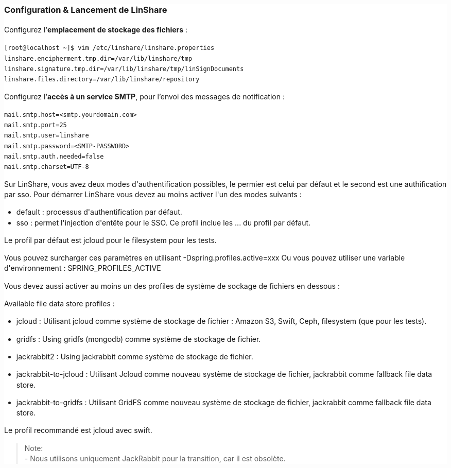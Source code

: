 <a name="linconf">

### Configuration & Lancement de LinShare

</a>

Configurez l’__emplacement de stockage des fichiers__ :

```
[root@localhost ~]$ vim /etc/linshare/linshare.properties
linshare.encipherment.tmp.dir=/var/lib/linshare/tmp
linshare.signature.tmp.dir=/var/lib/linshare/tmp/linSignDocuments
linshare.files.directory=/var/lib/linshare/repository
```

Configurez l’__accès à un service SMTP__, pour l’envoi des messages de notification :

```
mail.smtp.host=<smtp.yourdomain.com>
mail.smtp.port=25
mail.smtp.user=linshare
mail.smtp.password=<SMTP-PASSWORD>
mail.smtp.auth.needed=false
mail.smtp.charset=UTF-8
```

Sur LinShare, vous avez deux modes d'authentification possibles, le permier est celui par défaut et le second est une authification par sso. Pour démarrer LinShare vous devez au moins activer l'un des modes suivants :

* default : processus d'authentification par défaut.
* sso : permet l'injection d'entête pour le SSO. Ce profil inclue les ... du profil par défaut.

Le profil par défaut est jcloud pour le filesystem pour les tests.

Vous pouvez surcharger ces paramètres en utilisant -Dspring.profiles.active=xxx
Ou vous pouvez utiliser une variable d'environnement : SPRING_PROFILES_ACTIVE

Vous devez aussi activer au moins un des profiles de système de sockage de fichiers en dessous :

Available file data store profiles :

* jcloud : Utilisant jcloud comme système de stockage de fichier : Amazon S3, Swift, Ceph, filesystem (que pour les tests).

* gridfs : Using gridfs (mongodb) comme système de stockage de fichier.

* jackrabbit2 : Using jackrabbit comme système de stockage de fichier.

* jackrabbit-to-jcloud : Utilisant Jcloud comme nouveau système de stockage de fichier, jackrabbit comme fallback file data store.

* jackrabbit-to-gridfs : Utilisant GridFS comme nouveau système de stockage de fichier, jackrabbit comme fallback file data store.

Le profil recommandé est jcloud avec swift.

> Note:<br/>
    - Nous utilisons uniquement JackRabbit pour la transition, car il est obsolète.
